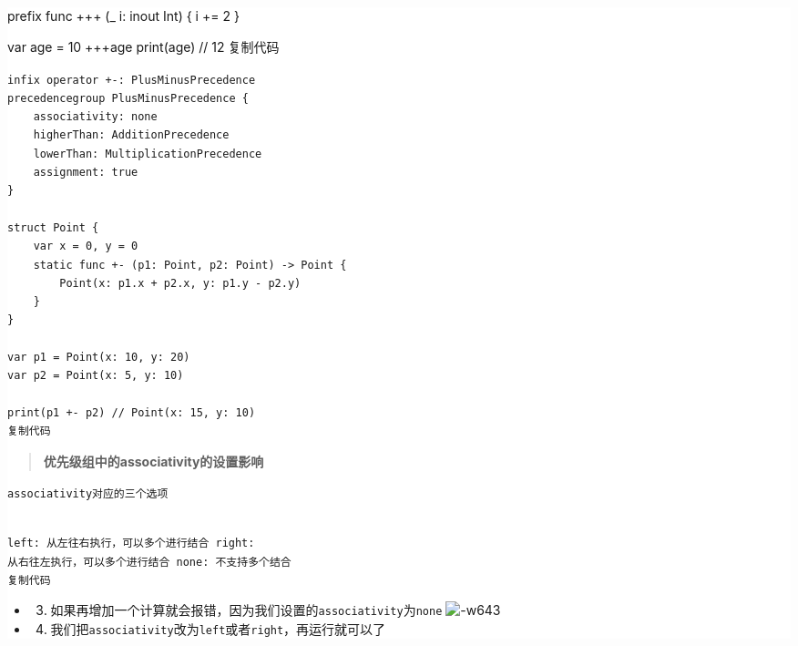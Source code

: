 <span class="hljs-keyword">prefix</span> <span class="hljs-keyword">func</span> <span class="hljs-title function_">+++</span> (<span class="hljs-keyword">_</span> <span class="hljs-params">i</span>: <span class="hljs-keyword">inout</span> <span class="hljs-type">Int</span>) {
    i <span class="hljs-operator">+=</span> <span class="hljs-number">2</span>
}

<span class="hljs-keyword">var</span> age <span class="hljs-operator">=</span> <span class="hljs-number">10</span>
<span class="hljs-operator">+++</span>age
<span class="hljs-built_in">print</span>(age) <span class="hljs-comment">// 12 </span>
<span class="copy-code-btn">复制代码</span></code></pre>
<pre><code class="hljs language-swift copyable" lang="swift"><span class="hljs-keyword">infix</span> <span class="hljs-keyword">operator</span> <span class="hljs-title">+-</span>: <span class="hljs-type">PlusMinusPrecedence</span>
<span class="hljs-keyword">precedencegroup</span> <span class="hljs-title">PlusMinusPrecedence</span> {
    <span class="hljs-keyword">associativity</span>: <span class="hljs-keyword">none</span>
    <span class="hljs-keyword">higherThan</span>: <span class="hljs-type">AdditionPrecedence</span>
    <span class="hljs-keyword">lowerThan</span>: <span class="hljs-type">MultiplicationPrecedence</span>
    <span class="hljs-keyword">assignment</span>: <span class="hljs-keyword">true</span>
}

<span class="hljs-keyword">struct</span> <span class="hljs-title class_">Point</span> {
    <span class="hljs-keyword">var</span> x <span class="hljs-operator">=</span> <span class="hljs-number">0</span>, y <span class="hljs-operator">=</span> <span class="hljs-number">0</span>
    <span class="hljs-keyword">static</span> <span class="hljs-keyword">func</span> <span class="hljs-title function_">+-</span> (<span class="hljs-params">p1</span>: <span class="hljs-type">Point</span>, <span class="hljs-params">p2</span>: <span class="hljs-type">Point</span>) -&gt; <span class="hljs-type">Point</span> {
        <span class="hljs-type">Point</span>(x: p1.x <span class="hljs-operator">+</span> p2.x, y: p1.y <span class="hljs-operator">-</span> p2.y)
    }
}

<span class="hljs-keyword">var</span> p1 <span class="hljs-operator">=</span> <span class="hljs-type">Point</span>(x: <span class="hljs-number">10</span>, y: <span class="hljs-number">20</span>)
<span class="hljs-keyword">var</span> p2 <span class="hljs-operator">=</span> <span class="hljs-type">Point</span>(x: <span class="hljs-number">5</span>, y: <span class="hljs-number">10</span>)

<span class="hljs-built_in">print</span>(p1 <span class="hljs-operator">+-</span> p2) <span class="hljs-comment">// Point(x: 15, y: 10)</span>
<span class="copy-code-btn">复制代码</span></code></pre>
<blockquote>
<p><strong>优先级组中的associativity的设置影响</strong></p>
</blockquote>
<pre><code class="hljs language-swift copyable" lang="swift">associativity对应的三个选项

left: 从左往右执行，可以多个进行结合
right: 从右往左执行，可以多个进行结合
none: 不支持多个结合 
<span class="copy-code-btn">复制代码</span></code></pre>
<ul>
<li>
<ol start="3">
<li>如果再增加一个计算就会报错，因为我们设置的<code>associativity</code>为<code>none</code>
<img src="https://p3-juejin.byteimg.com/tos-cn-i-k3u1fbpfcp/cc1d00a4584b47388f5e57ee164d9c2f~tplv-k3u1fbpfcp-zoom-in-crop-mark:4536:0:0:0.awebp" alt="-w643" loading="lazy" class="medium-zoom-image"></li>
</ol>
</li>
<li>
<ol start="4">
<li>我们把<code>associativity</code>改为<code>left</code>或者<code>right</code>，再运行就可以了</li>
</ol>
</li>
</ul>